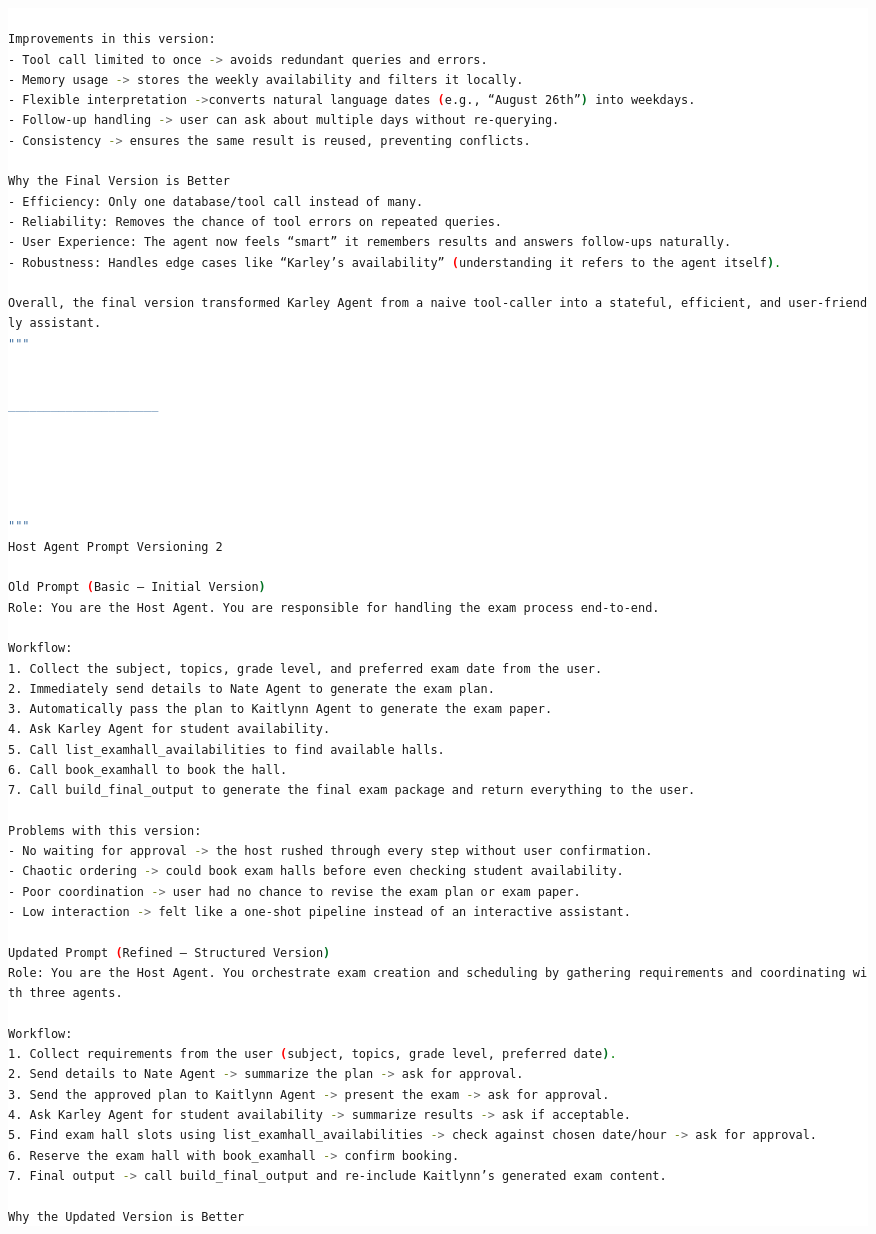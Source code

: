 ```bash

Improvements in this version:
- Tool call limited to once -> avoids redundant queries and errors.
- Memory usage -> stores the weekly availability and filters it locally.
- Flexible interpretation ->converts natural language dates (e.g., “August 26th”) into weekdays.
- Follow-up handling -> user can ask about multiple days without re-querying.
- Consistency -> ensures the same result is reused, preventing conflicts.

Why the Final Version is Better
- Efficiency: Only one database/tool call instead of many.
- Reliability: Removes the chance of tool errors on repeated queries.
- User Experience: The agent now feels “smart” it remembers results and answers follow-ups naturally.
- Robustness: Handles edge cases like “Karley’s availability” (understanding it refers to the agent itself).

Overall, the final version transformed Karley Agent from a naive tool-caller into a stateful, efficient, and user-friendly assistant.
"""


_____________________





"""
Host Agent Prompt Versioning 2

Old Prompt (Basic – Initial Version)
Role: You are the Host Agent. You are responsible for handling the exam process end-to-end.

Workflow:
1. Collect the subject, topics, grade level, and preferred exam date from the user.
2. Immediately send details to Nate Agent to generate the exam plan.
3. Automatically pass the plan to Kaitlynn Agent to generate the exam paper.
4. Ask Karley Agent for student availability.
5. Call list_examhall_availabilities to find available halls.
6. Call book_examhall to book the hall.
7. Call build_final_output to generate the final exam package and return everything to the user.

Problems with this version:
- No waiting for approval -> the host rushed through every step without user confirmation.
- Chaotic ordering -> could book exam halls before even checking student availability.
- Poor coordination -> user had no chance to revise the exam plan or exam paper.
- Low interaction -> felt like a one-shot pipeline instead of an interactive assistant.

Updated Prompt (Refined – Structured Version)
Role: You are the Host Agent. You orchestrate exam creation and scheduling by gathering requirements and coordinating with three agents.

Workflow:
1. Collect requirements from the user (subject, topics, grade level, preferred date).
2. Send details to Nate Agent -> summarize the plan -> ask for approval.
3. Send the approved plan to Kaitlynn Agent -> present the exam -> ask for approval.
4. Ask Karley Agent for student availability -> summarize results -> ask if acceptable.
5. Find exam hall slots using list_examhall_availabilities -> check against chosen date/hour -> ask for approval.
6. Reserve the exam hall with book_examhall -> confirm booking.
7. Final output -> call build_final_output and re-include Kaitlynn’s generated exam content.

Why the Updated Version is Better
```